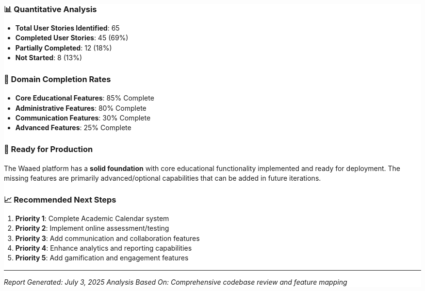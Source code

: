 ### 📊 Quantitative Analysis
- **Total User Stories Identified**: 65
- **Completed User Stories**: 45 (69%)
- **Partially Completed**: 12 (18%)
- **Not Started**: 8 (13%)

### 🎯 Domain Completion Rates
- **Core Educational Features**: 85% Complete
- **Administrative Features**: 80% Complete
- **Communication Features**: 30% Complete
- **Advanced Features**: 25% Complete

### 🚀 Ready for Production
The Waaed platform has a **solid foundation** with core educational functionality implemented and ready for deployment. The missing features are primarily advanced/optional capabilities that can be added in future iterations.

### 📈 Recommended Next Steps
1. **Priority 1**: Complete Academic Calendar system
2. **Priority 2**: Implement online assessment/testing
3. **Priority 3**: Add communication and collaboration features
4. **Priority 4**: Enhance analytics and reporting capabilities
5. **Priority 5**: Add gamification and engagement features

---

*Report Generated: July 3, 2025*
*Analysis Based On: Comprehensive codebase review and feature mapping*
